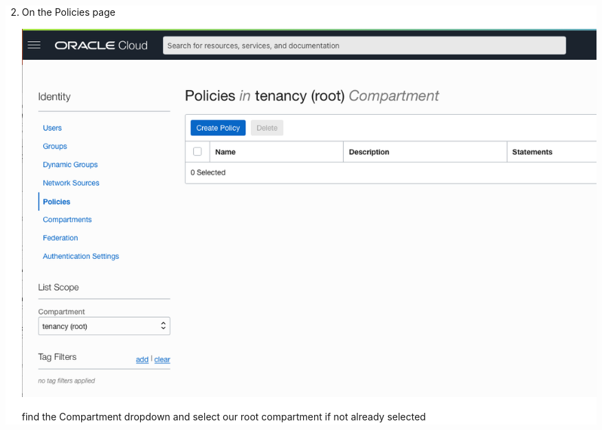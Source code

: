 2. On the Policies page

    ![Policies Page](./images/pol-2.png)

    find the Compartment dropdown and select our root compartment if not already selected

